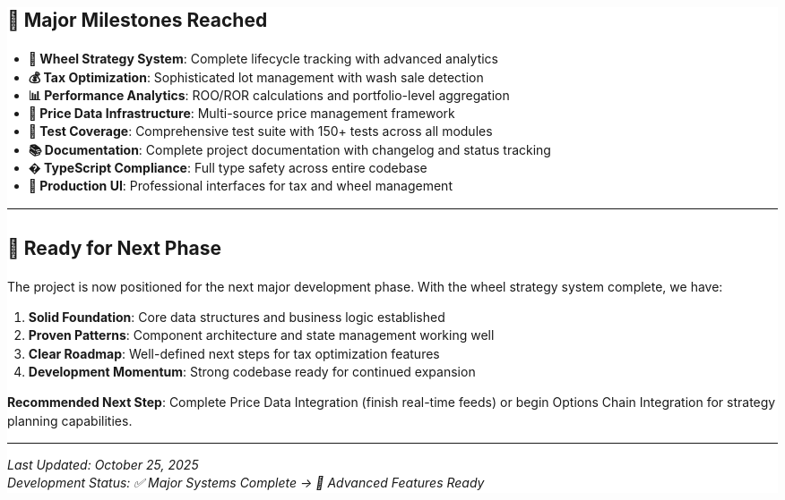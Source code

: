 ## 🎉 Major Milestones Reached

- **🎡 Wheel Strategy System**: Complete lifecycle tracking with advanced analytics
- **💰 Tax Optimization**: Sophisticated lot management with wash sale detection
- **📊 Performance Analytics**: ROO/ROR calculations and portfolio-level aggregation
- **💱 Price Data Infrastructure**: Multi-source price management framework
- **🧪 Test Coverage**: Comprehensive test suite with 150+ tests across all modules
- **📚 Documentation**: Complete project documentation with changelog and status tracking
- **� TypeScript Compliance**: Full type safety across entire codebase
- **🎨 Production UI**: Professional interfaces for tax and wheel management

---

## 🚀 Ready for Next Phase

The project is now positioned for the next major development phase. With the wheel strategy system complete, we have:

1. **Solid Foundation**: Core data structures and business logic established
2. **Proven Patterns**: Component architecture and state management working well
3. **Clear Roadmap**: Well-defined next steps for tax optimization features
4. **Development Momentum**: Strong codebase ready for continued expansion

**Recommended Next Step**: Complete Price Data Integration (finish real-time feeds) or begin Options Chain Integration for strategy planning capabilities.

---

_Last Updated: October 25, 2025_  
_Development Status: ✅ Major Systems Complete → 🎯 Advanced Features Ready_
